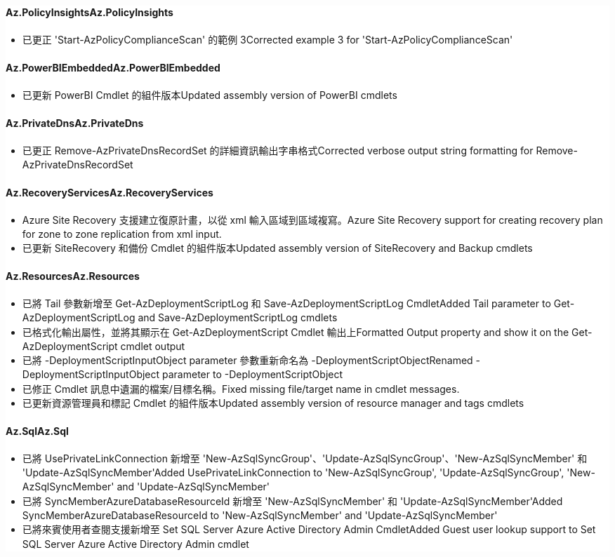 #### <a name="azpolicyinsights"></a><span data-ttu-id="89a72-398">Az.PolicyInsights</span><span class="sxs-lookup"><span data-stu-id="89a72-398">Az.PolicyInsights</span></span>
* <span data-ttu-id="89a72-399">已更正 'Start-AzPolicyComplianceScan' 的範例 3</span><span class="sxs-lookup"><span data-stu-id="89a72-399">Corrected example 3 for 'Start-AzPolicyComplianceScan'</span></span>

#### <a name="azpowerbiembedded"></a><span data-ttu-id="89a72-400">Az.PowerBIEmbedded</span><span class="sxs-lookup"><span data-stu-id="89a72-400">Az.PowerBIEmbedded</span></span>
* <span data-ttu-id="89a72-401">已更新 PowerBI Cmdlet 的組件版本</span><span class="sxs-lookup"><span data-stu-id="89a72-401">Updated assembly version of PowerBI cmdlets</span></span>

#### <a name="azprivatedns"></a><span data-ttu-id="89a72-402">Az.PrivateDns</span><span class="sxs-lookup"><span data-stu-id="89a72-402">Az.PrivateDns</span></span>
* <span data-ttu-id="89a72-403">已更正 Remove-AzPrivateDnsRecordSet 的詳細資訊輸出字串格式</span><span class="sxs-lookup"><span data-stu-id="89a72-403">Corrected verbose output string formatting for Remove-AzPrivateDnsRecordSet</span></span>

#### <a name="azrecoveryservices"></a><span data-ttu-id="89a72-404">Az.RecoveryServices</span><span class="sxs-lookup"><span data-stu-id="89a72-404">Az.RecoveryServices</span></span>
* <span data-ttu-id="89a72-405">Azure Site Recovery 支援建立復原計畫，以從 xml 輸入區域到區域複寫。</span><span class="sxs-lookup"><span data-stu-id="89a72-405">Azure Site Recovery support for creating recovery plan for zone to zone replication from xml input.</span></span>
* <span data-ttu-id="89a72-406">已更新 SiteRecovery 和備份 Cmdlet 的組件版本</span><span class="sxs-lookup"><span data-stu-id="89a72-406">Updated assembly version of SiteRecovery and Backup cmdlets</span></span>

#### <a name="azresources"></a><span data-ttu-id="89a72-407">Az.Resources</span><span class="sxs-lookup"><span data-stu-id="89a72-407">Az.Resources</span></span>
* <span data-ttu-id="89a72-408">已將 Tail 參數新增至 Get-AzDeploymentScriptLog 和 Save-AzDeploymentScriptLog Cmdlet</span><span class="sxs-lookup"><span data-stu-id="89a72-408">Added Tail parameter to Get-AzDeploymentScriptLog and Save-AzDeploymentScriptLog cmdlets</span></span>
* <span data-ttu-id="89a72-409">已格式化輸出屬性，並將其顯示在 Get-AzDeploymentScript Cmdlet 輸出上</span><span class="sxs-lookup"><span data-stu-id="89a72-409">Formatted Output property and show it on the Get-AzDeploymentScript cmdlet output</span></span>
* <span data-ttu-id="89a72-410">已將 -DeploymentScriptInputObject parameter 參數重新命名為 -DeploymentScriptObject</span><span class="sxs-lookup"><span data-stu-id="89a72-410">Renamed -DeploymentScriptInputObject parameter to -DeploymentScriptObject</span></span>
* <span data-ttu-id="89a72-411">已修正 Cmdlet 訊息中遺漏的檔案/目標名稱。</span><span class="sxs-lookup"><span data-stu-id="89a72-411">Fixed missing file/target name in cmdlet messages.</span></span>
* <span data-ttu-id="89a72-412">已更新資源管理員和標記 Cmdlet 的組件版本</span><span class="sxs-lookup"><span data-stu-id="89a72-412">Updated assembly version of resource manager and tags cmdlets</span></span>

#### <a name="azsql"></a><span data-ttu-id="89a72-413">Az.Sql</span><span class="sxs-lookup"><span data-stu-id="89a72-413">Az.Sql</span></span>
* <span data-ttu-id="89a72-414">已將 UsePrivateLinkConnection 新增至 'New-AzSqlSyncGroup'、'Update-AzSqlSyncGroup'、'New-AzSqlSyncMember' 和 'Update-AzSqlSyncMember'</span><span class="sxs-lookup"><span data-stu-id="89a72-414">Added UsePrivateLinkConnection to 'New-AzSqlSyncGroup', 'Update-AzSqlSyncGroup', 'New-AzSqlSyncMember' and 'Update-AzSqlSyncMember'</span></span>
* <span data-ttu-id="89a72-415">已將 SyncMemberAzureDatabaseResourceId 新增至 'New-AzSqlSyncMember' 和 'Update-AzSqlSyncMember'</span><span class="sxs-lookup"><span data-stu-id="89a72-415">Added SyncMemberAzureDatabaseResourceId to 'New-AzSqlSyncMember' and 'Update-AzSqlSyncMember'</span></span>
* <span data-ttu-id="89a72-416">已將來賓使用者查閱支援新增至 Set SQL Server Azure Active Directory Admin Cmdlet</span><span class="sxs-lookup"><span data-stu-id="89a72-416">Added Guest user lookup support to Set SQL Server Azure Active Directory Admin cmdlet</span></span>
